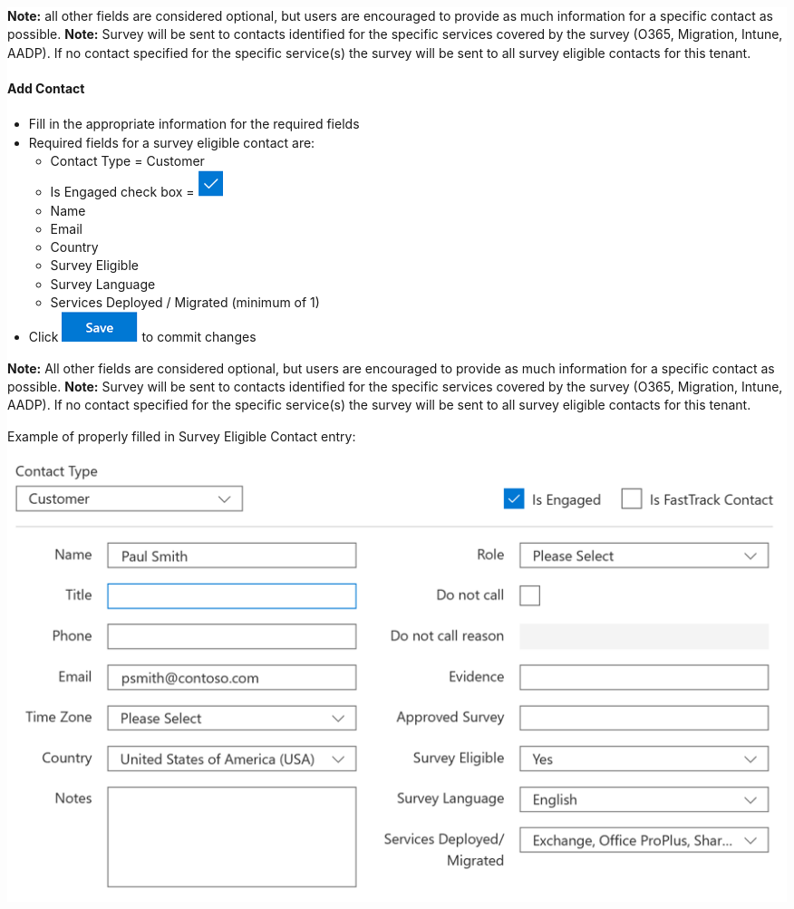 **Note:** all other fields are considered optional, but users are encouraged to provide as much information for a specific contact as possible.
**Note:** Survey will be sent to contacts identified for the specific services covered by the survey (O365, Migration, Intune, AADP).  If no contact specified for the specific service(s) the survey will be sent to all survey eligible contacts for this tenant.

#### Add Contact

- Fill in the appropriate information for the required fields
- Required fields for a survey eligible contact are:
  - Contact Type = Customer
  - Is Engaged check box = ![check-box.png](media/new-content/check-box.png "Check Box")
  - Name
  - Email
  - Country
  - Survey Eligible
  - Survey Language
  - Services Deployed / Migrated (minimum of 1)
- Click ![save-button.png](media/new-content/save-button.png "Save") to commit changes

**Note:** All other fields are considered optional, but users are encouraged to provide as much information for a specific contact as possible.
**Note:** Survey will be sent to contacts identified for the specific services covered by the survey (O365, Migration, Intune, AADP).  If no contact specified for the specific service(s) the survey will be sent to all survey eligible contacts for this tenant.

Example of properly filled in Survey Eligible Contact entry:

![survey-eligible-contact-entry.png](media/new-content/survey-eligible-contact-entry.png "Example")
